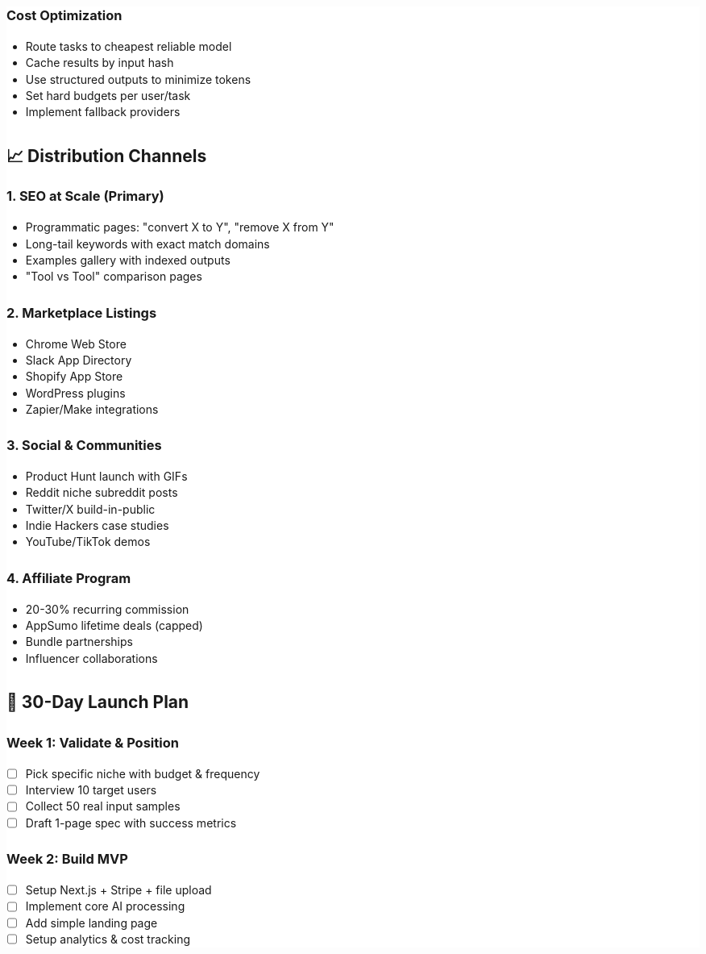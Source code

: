 ### Cost Optimization
- Route tasks to cheapest reliable model
- Cache results by input hash
- Use structured outputs to minimize tokens
- Set hard budgets per user/task
- Implement fallback providers

## 📈 Distribution Channels

### 1. SEO at Scale (Primary)
- Programmatic pages: "convert X to Y", "remove X from Y"
- Long-tail keywords with exact match domains
- Examples gallery with indexed outputs
- "Tool vs Tool" comparison pages

### 2. Marketplace Listings
- Chrome Web Store
- Slack App Directory
- Shopify App Store
- WordPress plugins
- Zapier/Make integrations

### 3. Social & Communities
- Product Hunt launch with GIFs
- Reddit niche subreddit posts
- Twitter/X build-in-public
- Indie Hackers case studies
- YouTube/TikTok demos

### 4. Affiliate Program
- 20-30% recurring commission
- AppSumo lifetime deals (capped)
- Bundle partnerships
- Influencer collaborations

## 🚀 30-Day Launch Plan

### Week 1: Validate & Position
- [ ] Pick specific niche with budget & frequency
- [ ] Interview 10 target users
- [ ] Collect 50 real input samples
- [ ] Draft 1-page spec with success metrics

### Week 2: Build MVP
- [ ] Setup Next.js + Stripe + file upload
- [ ] Implement core AI processing
- [ ] Add simple landing page
- [ ] Setup analytics & cost tracking
